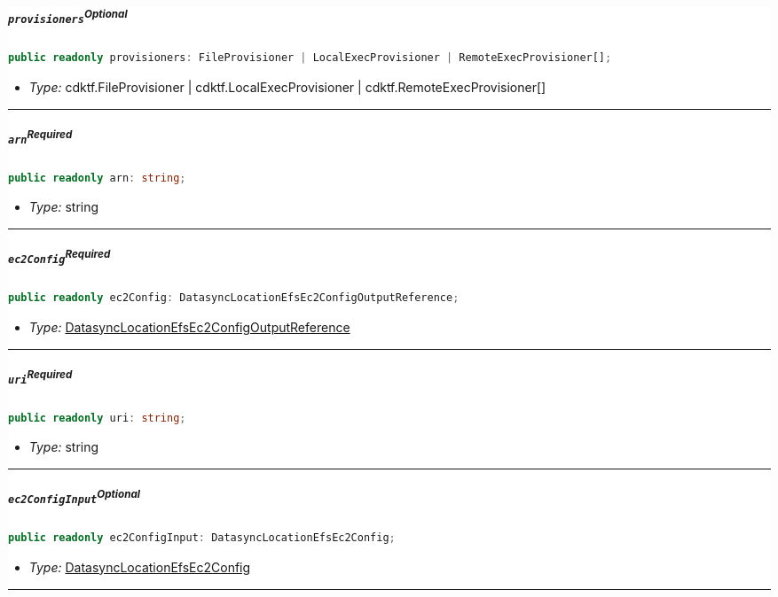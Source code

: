 ##### `provisioners`<sup>Optional</sup> <a name="provisioners" id="@cdktf/aws-cdk.datasyncLocationEfs.DatasyncLocationEfs.property.provisioners"></a>

```typescript
public readonly provisioners: FileProvisioner | LocalExecProvisioner | RemoteExecProvisioner[];
```

- *Type:* cdktf.FileProvisioner | cdktf.LocalExecProvisioner | cdktf.RemoteExecProvisioner[]

---

##### `arn`<sup>Required</sup> <a name="arn" id="@cdktf/aws-cdk.datasyncLocationEfs.DatasyncLocationEfs.property.arn"></a>

```typescript
public readonly arn: string;
```

- *Type:* string

---

##### `ec2Config`<sup>Required</sup> <a name="ec2Config" id="@cdktf/aws-cdk.datasyncLocationEfs.DatasyncLocationEfs.property.ec2Config"></a>

```typescript
public readonly ec2Config: DatasyncLocationEfsEc2ConfigOutputReference;
```

- *Type:* <a href="#@cdktf/aws-cdk.datasyncLocationEfs.DatasyncLocationEfsEc2ConfigOutputReference">DatasyncLocationEfsEc2ConfigOutputReference</a>

---

##### `uri`<sup>Required</sup> <a name="uri" id="@cdktf/aws-cdk.datasyncLocationEfs.DatasyncLocationEfs.property.uri"></a>

```typescript
public readonly uri: string;
```

- *Type:* string

---

##### `ec2ConfigInput`<sup>Optional</sup> <a name="ec2ConfigInput" id="@cdktf/aws-cdk.datasyncLocationEfs.DatasyncLocationEfs.property.ec2ConfigInput"></a>

```typescript
public readonly ec2ConfigInput: DatasyncLocationEfsEc2Config;
```

- *Type:* <a href="#@cdktf/aws-cdk.datasyncLocationEfs.DatasyncLocationEfsEc2Config">DatasyncLocationEfsEc2Config</a>

---